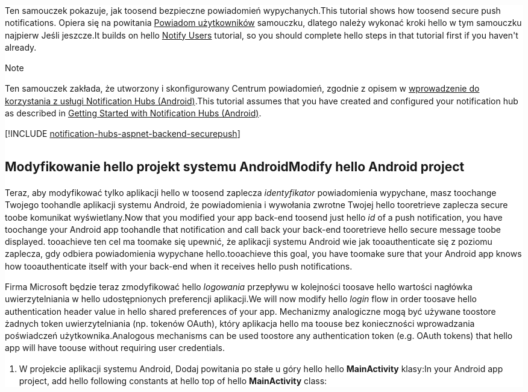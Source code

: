 <span data-ttu-id="6e9fd-127">Ten samouczek pokazuje, jak toosend bezpieczne powiadomień wypychanych.</span><span class="sxs-lookup"><span data-stu-id="6e9fd-127">This tutorial shows how toosend secure push notifications.</span></span> <span data-ttu-id="6e9fd-128">Opiera się na powitania [Powiadom użytkowników](notification-hubs-aspnet-backend-gcm-android-push-to-user-google-notification.md) samouczku, dlatego należy wykonać kroki hello w tym samouczku najpierw Jeśli jeszcze.</span><span class="sxs-lookup"><span data-stu-id="6e9fd-128">It builds on hello [Notify Users](notification-hubs-aspnet-backend-gcm-android-push-to-user-google-notification.md) tutorial, so you should complete hello steps in that tutorial first if you haven't already.</span></span>

> [!NOTE]
> <span data-ttu-id="6e9fd-129">Ten samouczek zakłada, że utworzony i skonfigurowany Centrum powiadomień, zgodnie z opisem w [wprowadzenie do korzystania z usługi Notification Hubs (Android)](notification-hubs-android-push-notification-google-gcm-get-started.md).</span><span class="sxs-lookup"><span data-stu-id="6e9fd-129">This tutorial assumes that you have created and configured your notification hub as described in [Getting Started with Notification Hubs (Android)](notification-hubs-android-push-notification-google-gcm-get-started.md).</span></span>
> 
> 

[!INCLUDE [notification-hubs-aspnet-backend-securepush](../../includes/notification-hubs-aspnet-backend-securepush.md)]

## <a name="modify-hello-android-project"></a><span data-ttu-id="6e9fd-130">Modyfikowanie hello projekt systemu Android</span><span class="sxs-lookup"><span data-stu-id="6e9fd-130">Modify hello Android project</span></span>
<span data-ttu-id="6e9fd-131">Teraz, aby modyfikować tylko aplikacji hello w toosend zaplecza *identyfikator* powiadomienia wypychane, masz toochange Twojego toohandle aplikacji systemu Android, że powiadomienia i wywołania zwrotne Twojej hello tooretrieve zaplecza secure toobe komunikat wyświetlany.</span><span class="sxs-lookup"><span data-stu-id="6e9fd-131">Now that you modified your app back-end toosend just hello *id* of a push notification, you have toochange your Android app toohandle that notification and call back your back-end tooretrieve hello secure message toobe displayed.</span></span>
<span data-ttu-id="6e9fd-132">tooachieve ten cel ma toomake się upewnić, że aplikacji systemu Android wie jak tooauthenticate się z poziomu zaplecza, gdy odbiera powiadomienia wypychane hello.</span><span class="sxs-lookup"><span data-stu-id="6e9fd-132">tooachieve this goal, you have toomake sure that your Android app knows how tooauthenticate itself with your back-end when it receives hello push notifications.</span></span>

<span data-ttu-id="6e9fd-133">Firma Microsoft będzie teraz zmodyfikować hello *logowania* przepływu w kolejności toosave hello wartości nagłówka uwierzytelniania w hello udostępnionych preferencji aplikacji.</span><span class="sxs-lookup"><span data-stu-id="6e9fd-133">We will now modify hello *login* flow in order toosave hello authentication header value in hello shared preferences of your app.</span></span> <span data-ttu-id="6e9fd-134">Mechanizmy analogiczne mogą być używane toostore żadnych token uwierzytelniania (np. tokenów OAuth), który aplikacja hello ma toouse bez konieczności wprowadzania poświadczeń użytkownika.</span><span class="sxs-lookup"><span data-stu-id="6e9fd-134">Analogous mechanisms can be used toostore any authentication token (e.g. OAuth tokens) that hello app will have toouse without requiring user credentials.</span></span>

1. <span data-ttu-id="6e9fd-135">W projekcie aplikacji systemu Android, Dodaj powitania po stałe u góry hello hello **MainActivity** klasy:</span><span class="sxs-lookup"><span data-stu-id="6e9fd-135">In your Android app project, add hello following constants at hello top of hello **MainActivity** class:</span></span>
   